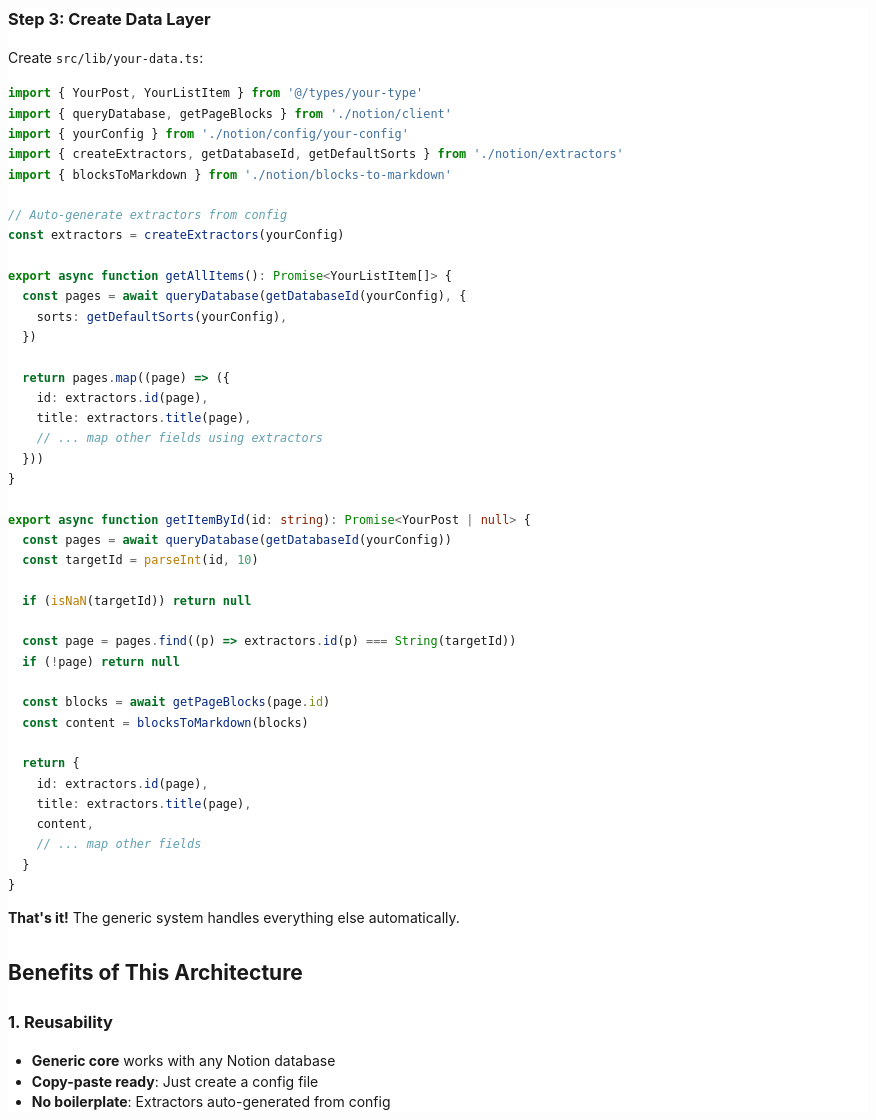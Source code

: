 ### Step 3: Create Data Layer

Create `src/lib/your-data.ts`:

```typescript
import { YourPost, YourListItem } from '@/types/your-type'
import { queryDatabase, getPageBlocks } from './notion/client'
import { yourConfig } from './notion/config/your-config'
import { createExtractors, getDatabaseId, getDefaultSorts } from './notion/extractors'
import { blocksToMarkdown } from './notion/blocks-to-markdown'

// Auto-generate extractors from config
const extractors = createExtractors(yourConfig)

export async function getAllItems(): Promise<YourListItem[]> {
  const pages = await queryDatabase(getDatabaseId(yourConfig), {
    sorts: getDefaultSorts(yourConfig),
  })

  return pages.map((page) => ({
    id: extractors.id(page),
    title: extractors.title(page),
    // ... map other fields using extractors
  }))
}

export async function getItemById(id: string): Promise<YourPost | null> {
  const pages = await queryDatabase(getDatabaseId(yourConfig))
  const targetId = parseInt(id, 10)

  if (isNaN(targetId)) return null

  const page = pages.find((p) => extractors.id(p) === String(targetId))
  if (!page) return null

  const blocks = await getPageBlocks(page.id)
  const content = blocksToMarkdown(blocks)

  return {
    id: extractors.id(page),
    title: extractors.title(page),
    content,
    // ... map other fields
  }
}
```

**That's it!** The generic system handles everything else automatically.

## Benefits of This Architecture

### 1. Reusability
- **Generic core** works with any Notion database
- **Copy-paste ready**: Just create a config file
- **No boilerplate**: Extractors auto-generated from config
